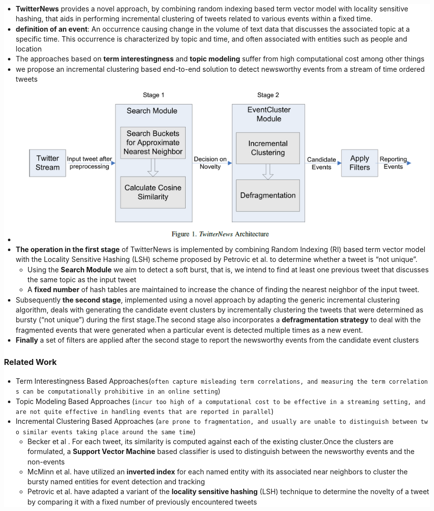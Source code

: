 * **TwitterNews** provides a novel approach, by combining random indexing based term vector model with locality sensitive hashing, that aids in performing incremental clustering of tweets related to various events within a fixed time.
* **definition of an event**: An occurrence causing change in the volume of text data that discusses the associated topic at a specific time. This occurrence is characterized by topic and time, and often associated with entities such as people and location
* The approaches based on **term interestingness** and **topic modeling** suffer from high computational cost among other things
* we propose an incremental clustering based end-to-end solution to detect newsworthy events from a stream of time ordered tweets
* ![](https://github.com/qiuxingfa/picture_/blob/master/2019/503e217a772d365266fb56b078e0e4b.png)
* **The operation in the first stage** of TwitterNews is implemented by combining Random Indexing (RI) based term vector model with the Locality Sensitive Hashing (LSH) scheme proposed by Petrovic et al. to determine whether a tweet is “not unique”. 
  * Using the **Search Module** we aim to detect a soft burst, that is, we intend to find at least one previous tweet that discusses the same topic as the input tweet
  * A **fixed number** of hash tables are maintained to increase the chance of finding the nearest neighbor of the input tweet.
* Subsequently **the second stage**, implemented using a novel approach by adapting the generic incremental clustering algorithm, deals with generating the candidate event clusters by incrementally clustering the tweets that were determined as bursty (“not unique”) during the first stage.The second stage also incorporates a **defragmentation strategy** to deal with the fragmented events that were generated when a particular event is detected multiple times as a new event.
* **Finally** a set of filters are applied after the second stage to report the newsworthy events from the candidate event clusters

### Related Work

* Term Interestingness Based Approaches(``often capture misleading term correlations, and measuring the term correlations can be computationally prohibitive in an online setting``)
* Topic Modeling Based Approaches (``incur too high of a computational cost to be effective in a streaming setting, and are not quite effective in handling events that are reported in parallel``)
* Incremental Clustering Based Approaches (``are prone to fragmentation, and usually are unable to distinguish between two similar events taking place around the same time``)
  * Becker et al . For each tweet, its similarity is computed against each of the existing cluster.Once the clusters are formulated, a **Support Vector Machine** based classifier is used to distinguish between the newsworthy events and the non-events
  * McMinn et al.  have utilized an **inverted index** for each named entity with its associated near neighbors to cluster the bursty named entities for event detection and tracking
  * Petrovic et al.  have adapted a variant of the **locality sensitive hashing** (LSH) technique to determine the novelty of a tweet by comparing it with a fixed number of previously encountered tweets
